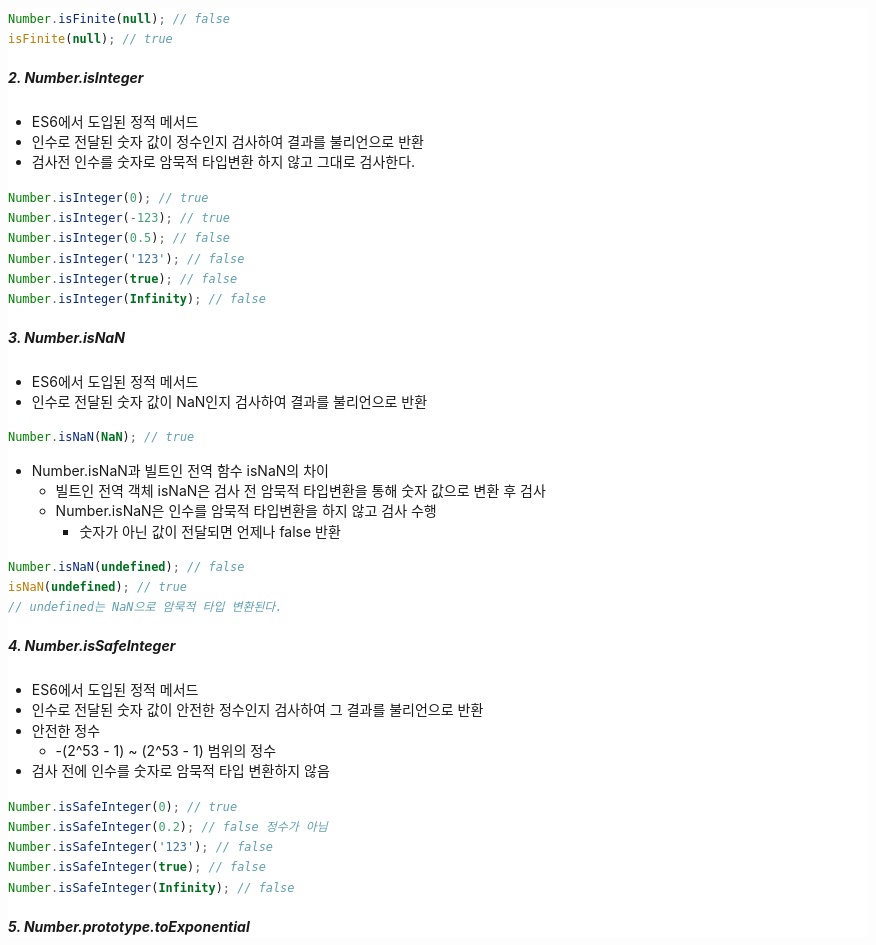 ```javascript
Number.isFinite(null); // false
isFinite(null); // true
```

##### 2. Number.isInteger

- ES6에서 도입된 정적 메서드
- 인수로 전달된 숫자 값이 정수인지 검사하여 결과를 불리언으로 반환
- 검사전 인수를 숫자로 암묵적 타입변환 하지 않고 그대로 검사한다.

```javascript
Number.isInteger(0); // true
Number.isInteger(-123); // true
Number.isInteger(0.5); // false
Number.isInteger('123'); // false
Number.isInteger(true); // false
Number.isInteger(Infinity); // false
```

##### 3. Number.isNaN

- ES6에서 도입된 정적 메서드
- 인수로 전달된 숫자 값이 NaN인지 검사하여 결과를 불리언으로 반환

```javascript
Number.isNaN(NaN); // true
```

- Number.isNaN과 빌트인 전역 함수 isNaN의 차이
  - 빌트인 전역 객체 isNaN은 검사 전 암묵적 타입변환을 통해 숫자 값으로 변환 후 검사
  - Number.isNaN은 인수를 암묵적 타입변환을 하지 않고 검사 수행
    - 숫자가 아닌 값이 전달되면 언제나 false 반환

```javascript
Number.isNaN(undefined); // false
isNaN(undefined); // true
// undefined는 NaN으로 암묵적 타입 변환된다.
```

##### 4. Number.isSafeInteger

- ES6에서 도입된 정적 메서드
- 인수로 전달된 숫자 값이 안전한 정수인지 검사하여 그 결과를 불리언으로 반환
- 안전한 정수
  - -(2^53 - 1) ~ (2^53 - 1) 범위의 정수
- 검사 전에 인수를 숫자로 암묵적 타입 변환하지 않음

```javascript
Number.isSafeInteger(0); // true
Number.isSafeInteger(0.2); // false 정수가 아님
Number.isSafeInteger('123'); // false
Number.isSafeInteger(true); // false
Number.isSafeInteger(Infinity); // false
```

##### 5. Number.prototype.toExponential
